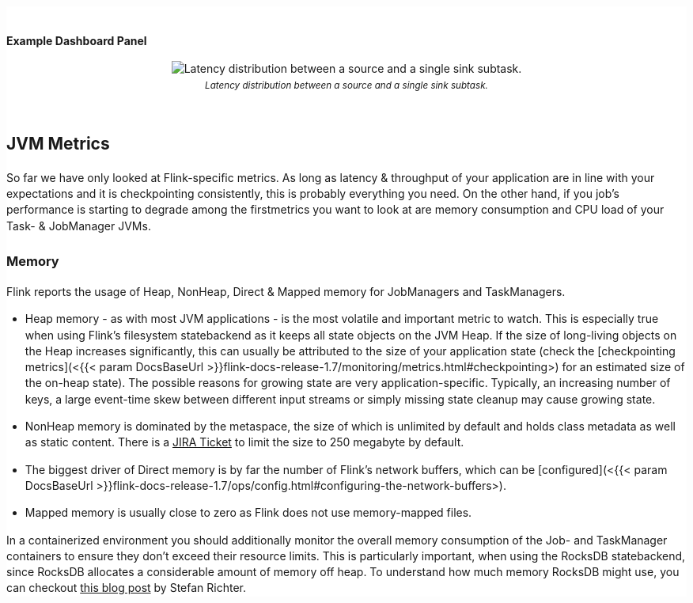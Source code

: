 <br/>

**Example Dashboard Panel**

<center>
<img src="{{< siteurl >}}/img/blog/2019-02-21-monitoring-best-practices/fig-5.png" width="800px" alt="Latency distribution between a source and a single sink subtask."/>
<br/>
<i><small>Latency distribution between a source and a single sink subtask.</small></i>
</center>
<br/>

## JVM Metrics

So far we have only looked at Flink-specific metrics. As long as latency &
throughput of your application are in line with your expectations and it is
checkpointing consistently, this is probably everything you need. On the other
hand, if you job’s performance is starting to degrade among the firstmetrics you
want to look at are memory consumption and CPU load of your Task- & JobManager
JVMs.

### Memory

Flink reports the usage of Heap, NonHeap, Direct & Mapped memory for JobManagers
and TaskManagers. 

* Heap memory - as with most JVM applications - is the most volatile and important
metric to watch. This is especially true when using Flink’s filesystem
statebackend as it keeps all state objects on the JVM Heap. If the size of
long-living objects on the Heap increases significantly, this can usually be
attributed to the size of your application state (check the 
[checkpointing metrics](<{{< param DocsBaseUrl >}}flink-docs-release-1.7/monitoring/metrics.html#checkpointing>)
for an estimated size of the on-heap state). The possible reasons for growing
state are very application-specific. Typically, an increasing number of keys, a
large event-time skew between different input streams or simply missing state
cleanup may cause growing state.

* NonHeap memory is dominated by the metaspace, the size of which is unlimited by default
and holds class metadata as well as static content. There is a 
[JIRA Ticket](<https://issues.apache.org/jira/browse/FLINK-10317>) to limit the size
to 250 megabyte by default. 

* The biggest driver of Direct memory is by far the
number of Flink’s network buffers, which can be
[configured](<{{< param DocsBaseUrl >}}flink-docs-release-1.7/ops/config.html#configuring-the-network-buffers>).

* Mapped memory is usually close to zero as Flink does not use memory-mapped files.

In a containerized environment you should additionally monitor the overall
memory consumption of the Job- and TaskManager containers to ensure they don’t
exceed their resource limits. This is particularly important, when using the
RocksDB statebackend, since RocksDB allocates a considerable amount of
memory off heap. To understand how much memory RocksDB might use, you can
checkout [this blog
post](<https://www.da-platform.com/blog/manage-rocksdb-memory-size-apache-flink>)
by Stefan Richter.
